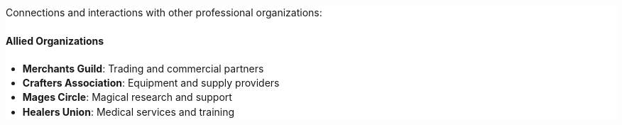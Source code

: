 Connections and interactions with other professional organizations:

#### Allied Organizations
- **Merchants Guild**: Trading and commercial partners
- **Crafters Association**: Equipment and supply providers
- **Mages Circle**: Magical research and support
- **Healers Union**: Medical services and training
